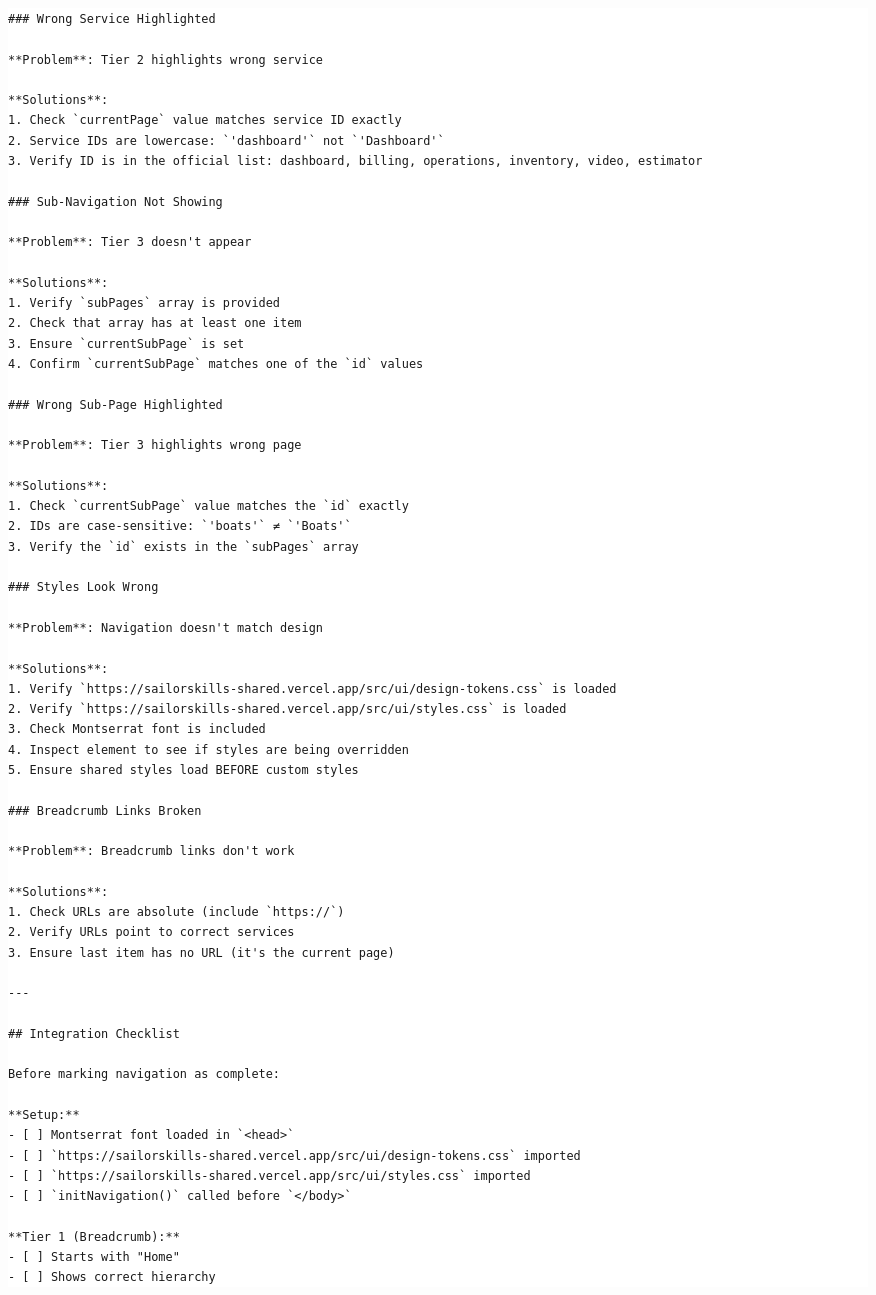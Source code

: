 ```
### Wrong Service Highlighted

**Problem**: Tier 2 highlights wrong service

**Solutions**:
1. Check `currentPage` value matches service ID exactly
2. Service IDs are lowercase: `'dashboard'` not `'Dashboard'`
3. Verify ID is in the official list: dashboard, billing, operations, inventory, video, estimator

### Sub-Navigation Not Showing

**Problem**: Tier 3 doesn't appear

**Solutions**:
1. Verify `subPages` array is provided
2. Check that array has at least one item
3. Ensure `currentSubPage` is set
4. Confirm `currentSubPage` matches one of the `id` values

### Wrong Sub-Page Highlighted

**Problem**: Tier 3 highlights wrong page

**Solutions**:
1. Check `currentSubPage` value matches the `id` exactly
2. IDs are case-sensitive: `'boats'` ≠ `'Boats'`
3. Verify the `id` exists in the `subPages` array

### Styles Look Wrong

**Problem**: Navigation doesn't match design

**Solutions**:
1. Verify `https://sailorskills-shared.vercel.app/src/ui/design-tokens.css` is loaded
2. Verify `https://sailorskills-shared.vercel.app/src/ui/styles.css` is loaded
3. Check Montserrat font is included
4. Inspect element to see if styles are being overridden
5. Ensure shared styles load BEFORE custom styles

### Breadcrumb Links Broken

**Problem**: Breadcrumb links don't work

**Solutions**:
1. Check URLs are absolute (include `https://`)
2. Verify URLs point to correct services
3. Ensure last item has no URL (it's the current page)

---

## Integration Checklist

Before marking navigation as complete:

**Setup:**
- [ ] Montserrat font loaded in `<head>`
- [ ] `https://sailorskills-shared.vercel.app/src/ui/design-tokens.css` imported
- [ ] `https://sailorskills-shared.vercel.app/src/ui/styles.css` imported
- [ ] `initNavigation()` called before `</body>`

**Tier 1 (Breadcrumb):**
- [ ] Starts with "Home"
- [ ] Shows correct hierarchy
```